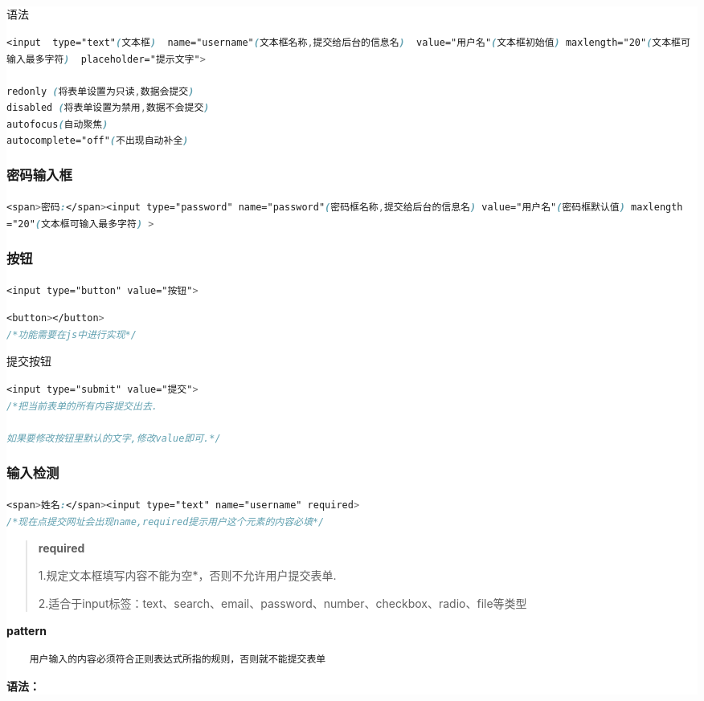 语法

```css
<input  type="text"(文本框)  name="username"(文本框名称,提交给后台的信息名)  value="用户名"(文本框初始值) maxlength="20"(文本框可输入最多字符)  placeholder="提示文字">

redonly (将表单设置为只读,数据会提交)
disabled (将表单设置为禁用,数据不会提交)
autofocus(自动聚焦)
autocomplete="off"(不出现自动补全)
```

### 密码输入框

```css
<span>密码:</span><input type="password" name="password"(密码框名称,提交给后台的信息名) value="用户名"(密码框默认值) maxlength="20"(文本框可输入最多字符) >
```

### 按钮

```css
<input type="button" value="按钮">
```

```css
<button></button>
/*功能需要在js中进行实现*/
```

提交按钮

```css
<input type="submit" value="提交">
/*把当前表单的所有内容提交出去.
  
如果要修改按钮里默认的文字,修改value即可.*/
```

### 输入检测

```css
<span>姓名:</span><input type="text" name="username" required>
/*现在点提交网址会出现name,required提示用户这个元素的内容必填*/
```

> **required**
>
>   1.规定文本框填写内容不能为空*，否则不允许用户提交表单.
>
>   2.适合于input标签：text、search、email、password、number、checkbox、radio、file等类型

**pattern**

 		用户输入的内容必须符合正则表达式所指的规则，否则就不能提交表单

**语法：**

